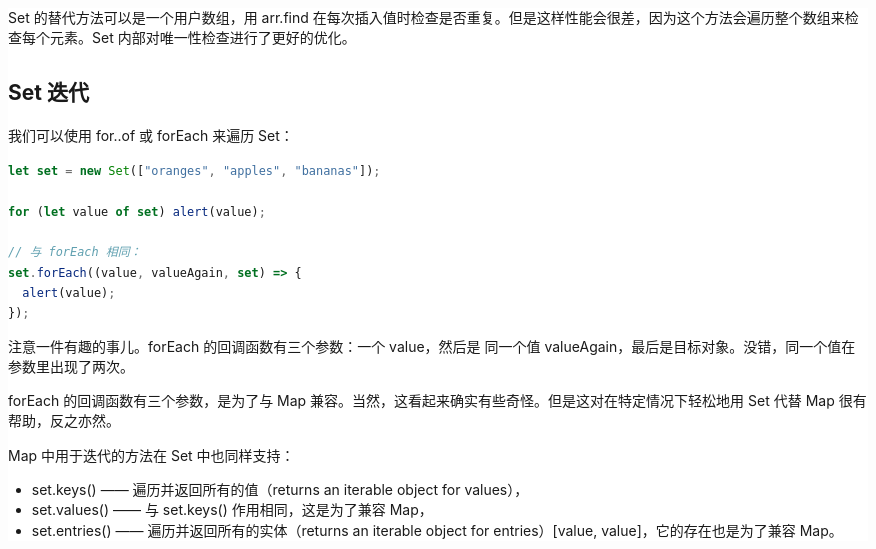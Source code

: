 Set 的替代方法可以是一个用户数组，用 arr.find 在每次插入值时检查是否重复。但是这样性能会很差，因为这个方法会遍历整个数组来检查每个元素。Set 内部对唯一性检查进行了更好的优化。

## Set 迭代

我们可以使用 for..of 或 forEach 来遍历 Set：

```javascript
let set = new Set(["oranges", "apples", "bananas"]);

for (let value of set) alert(value);

// 与 forEach 相同：
set.forEach((value, valueAgain, set) => {
  alert(value);
});
```

注意一件有趣的事儿。forEach 的回调函数有三个参数：一个 value，然后是 同一个值 valueAgain，最后是目标对象。没错，同一个值在参数里出现了两次。

forEach 的回调函数有三个参数，是为了与 Map 兼容。当然，这看起来确实有些奇怪。但是这对在特定情况下轻松地用 Set 代替 Map 很有帮助，反之亦然。

Map 中用于迭代的方法在 Set 中也同样支持：

- set.keys() —— 遍历并返回所有的值（returns an iterable object for values），
- set.values() —— 与 set.keys() 作用相同，这是为了兼容 Map，
- set.entries() —— 遍历并返回所有的实体（returns an iterable object for entries）[value, value]，它的存在也是为了兼容 Map。
